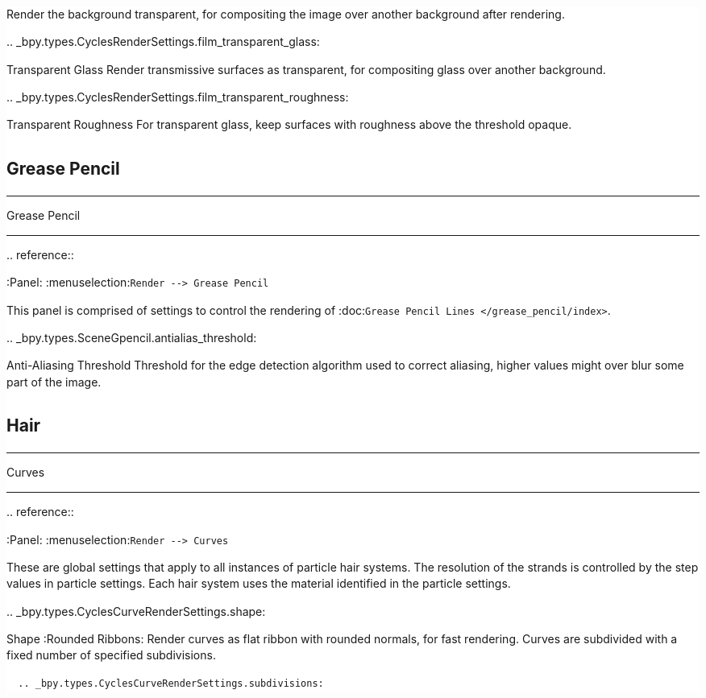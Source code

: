 Render the background transparent, for compositing the image over another background after rendering.

.. _bpy.types.CyclesRenderSettings.film_transparent_glass:

Transparent Glass
   Render transmissive surfaces as transparent, for compositing glass over another background.

.. _bpy.types.CyclesRenderSettings.film_transparent_roughness:

Transparent Roughness
   For transparent glass, keep surfaces with roughness above the threshold opaque.


## Grease Pencil


*************
Grease Pencil
*************

.. reference::

   :Panel:     :menuselection:`Render --> Grease Pencil`

This panel is comprised of settings to control the rendering of :doc:`Grease Pencil Lines </grease_pencil/index>`.

.. _bpy.types.SceneGpencil.antialias_threshold:

Anti-Aliasing Threshold
   Threshold for the edge detection algorithm used to correct aliasing,
   higher values might over blur some part of the image.


## Hair


******
Curves
******

.. reference::

   :Panel:     :menuselection:`Render --> Curves`

These are global settings that apply to all instances of particle hair systems.
The resolution of the strands is controlled by the step values in particle settings.
Each hair system uses the material identified in the particle settings.

.. _bpy.types.CyclesCurveRenderSettings.shape:

Shape
   :Rounded Ribbons:
      Render curves as flat ribbon with rounded normals, for fast rendering.
      Curves are subdivided with a fixed number of specified subdivisions.

      .. _bpy.types.CyclesCurveRenderSettings.subdivisions:
